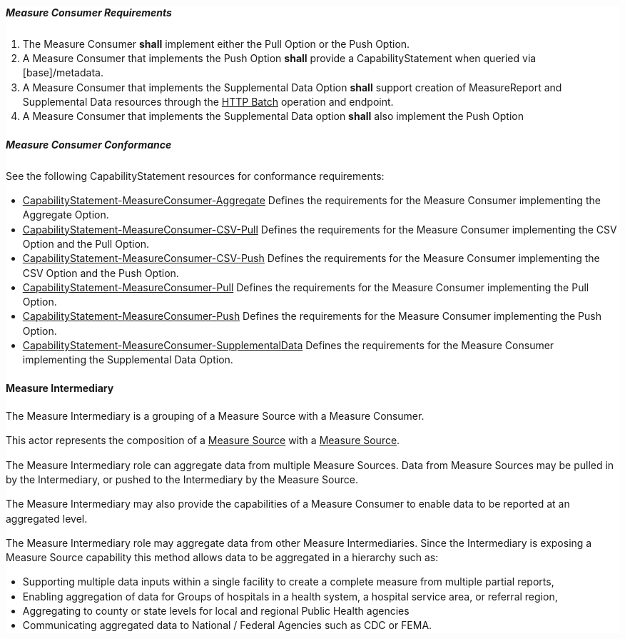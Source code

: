 
##### Measure Consumer Requirements

1. The Measure Consumer **shall** implement either the Pull Option or the Push Option.
2. A Measure Consumer that implements the Push Option **shall** provide a CapabilityStatement when queried via
				[base]/metadata.
3. A Measure Consumer that implements the Supplemental Data Option **shall** support creation of MeasureReport and Supplemental Data
            resources through the [HTTP Batch](https://www.hl7.org/fhir/http.html#transaction) operation and endpoint.
4. A Measure Consumer that implements the Supplemental Data option **shall** also implement the Push Option

##### Measure Consumer Conformance

See the following CapabilityStatement resources for conformance requirements:
* [CapabilityStatement-MeasureConsumer-Aggregate](CapabilityStatement-MeasureConsumer-Aggregate.html) Defines the requirements for the Measure Consumer implementing the Aggregate Option.
* [CapabilityStatement-MeasureConsumer-CSV-Pull](CapabilityStatement-MeasureConsumer-CSV-Pull.html) Defines the requirements for the Measure Consumer implementing the CSV Option and the Pull Option.
* [CapabilityStatement-MeasureConsumer-CSV-Push](CapabilityStatement-MeasureConsumer-CSV-Push.html) Defines the requirements for the Measure Consumer implementing the CSV Option and the Push Option.
* [CapabilityStatement-MeasureConsumer-Pull](CapabilityStatement-MeasureConsumer-Pull.html) Defines the requirements for the Measure Consumer implementing the Pull Option.
* [CapabilityStatement-MeasureConsumer-Push](CapabilityStatement-MeasureConsumer-Push.html) Defines the requirements for the Measure Consumer implementing the Push Option.
* [CapabilityStatement-MeasureConsumer-SupplementalData](CapabilityStatement-MeasureConsumer-SupplementalData.html) Defines the requirements for the Measure Consumer implementing the Supplemental Data Option.
#### Measure Intermediary

The Measure Intermediary is a grouping of a Measure Source with a Measure Consumer.


This actor represents the composition of a [Measure Source](actors.html#measure-source) with a [Measure Source](actors.html#measure-source).

The Measure Intermediary role can aggregate data from multiple Measure Sources. Data from Measure Sources may
be pulled in by the Intermediary, or pushed to the Intermediary by the Measure Source.

The Measure Intermediary may also provide the capabilities of a Measure Consumer to enable data to be
reported at an aggregated level.

The Measure Intermediary role may aggregate data from other Measure Intermediaries. Since the Intermediary
is exposing a Measure Source capability this method allows data to be aggregated in a hierarchy such as:

- Supporting multiple data inputs within a single facility to create a complete measure from multiple partial reports,
- Enabling aggregation of data for Groups of hospitals in a health system, a hospital service area, or referral region,
- Aggregating to county or state levels for local and regional Public Health agencies
- Communicating aggregated data to National / Federal Agencies such as CDC or FEMA.


[^1]: [HITSP C47: Resource Utilization Message](http://www.hitsp.org/ConstructSet_Details.aspx?&PrefixAlpha=4&PrefixNumeric=47)
[^2]: [HAvBED2: Hospital Available Beds for Emergencies and Disasters](https://archive.ahrq.gov/prep/havbed2/)
[^3]: [Emergency Data Exchange Language (EDXL) Hospital Availability Exchange (HAVE) v1.0 incorporating Approved Errata](https://www.oasis-open.org/standards#edxlhave-v1.0)
[^4]: [HL7/OASIS Cross Paradigm Implementation Guide: Emergency Data Exchange Language (EDXL) Hospital Availability Exchange (HAVE) Version 2.0 (EDXL-HAVE), Release 1](https://www.hl7.org/implement/standards/product_brief.cfm?product_id=489)
